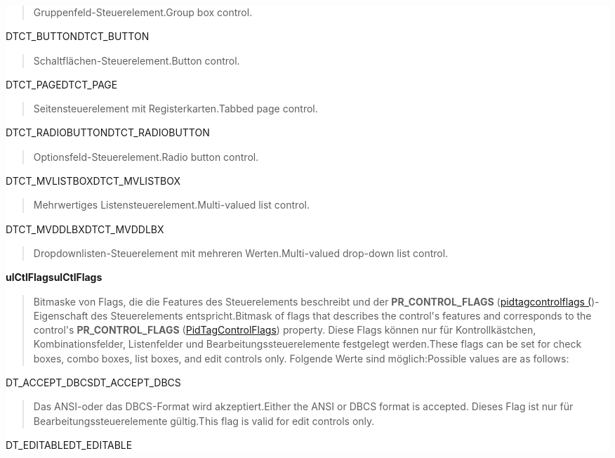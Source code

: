 > <span data-ttu-id="7b792-125">Gruppenfeld-Steuerelement.</span><span class="sxs-lookup"><span data-stu-id="7b792-125">Group box control.</span></span>
    
<span data-ttu-id="7b792-126">DTCT_BUTTON</span><span class="sxs-lookup"><span data-stu-id="7b792-126">DTCT_BUTTON</span></span> 
  
> <span data-ttu-id="7b792-127">Schaltflächen-Steuerelement.</span><span class="sxs-lookup"><span data-stu-id="7b792-127">Button control.</span></span>
    
<span data-ttu-id="7b792-128">DTCT_PAGE</span><span class="sxs-lookup"><span data-stu-id="7b792-128">DTCT_PAGE</span></span> 
  
> <span data-ttu-id="7b792-129">Seitensteuerelement mit Registerkarten.</span><span class="sxs-lookup"><span data-stu-id="7b792-129">Tabbed page control.</span></span>
    
<span data-ttu-id="7b792-130">DTCT_RADIOBUTTON</span><span class="sxs-lookup"><span data-stu-id="7b792-130">DTCT_RADIOBUTTON</span></span> 
  
> <span data-ttu-id="7b792-131">Optionsfeld-Steuerelement.</span><span class="sxs-lookup"><span data-stu-id="7b792-131">Radio button control.</span></span>
    
<span data-ttu-id="7b792-132">DTCT_MVLISTBOX</span><span class="sxs-lookup"><span data-stu-id="7b792-132">DTCT_MVLISTBOX</span></span> 
  
> <span data-ttu-id="7b792-133">Mehrwertiges Listensteuerelement.</span><span class="sxs-lookup"><span data-stu-id="7b792-133">Multi-valued list control.</span></span>
    
<span data-ttu-id="7b792-134">DTCT_MVDDLBX</span><span class="sxs-lookup"><span data-stu-id="7b792-134">DTCT_MVDDLBX</span></span> 
  
> <span data-ttu-id="7b792-135">Dropdownlisten-Steuerelement mit mehreren Werten.</span><span class="sxs-lookup"><span data-stu-id="7b792-135">Multi-valued drop-down list control.</span></span>
    
<span data-ttu-id="7b792-136">**ulCtlFlags**</span><span class="sxs-lookup"><span data-stu-id="7b792-136">**ulCtlFlags**</span></span>
  
> <span data-ttu-id="7b792-137">Bitmaske von Flags, die die Features des Steuerelements beschreibt und der **PR_CONTROL_FLAGS** ([pidtagcontrolflags (](pidtagcontrolflags-canonical-property.md))-Eigenschaft des Steuerelements entspricht.</span><span class="sxs-lookup"><span data-stu-id="7b792-137">Bitmask of flags that describes the control's features and corresponds to the control's **PR_CONTROL_FLAGS** ([PidTagControlFlags](pidtagcontrolflags-canonical-property.md)) property.</span></span> <span data-ttu-id="7b792-138">Diese Flags können nur für Kontrollkästchen, Kombinationsfelder, Listenfelder und Bearbeitungssteuerelemente festgelegt werden.</span><span class="sxs-lookup"><span data-stu-id="7b792-138">These flags can be set for check boxes, combo boxes, list boxes, and edit controls only.</span></span> <span data-ttu-id="7b792-139">Folgende Werte sind möglich:</span><span class="sxs-lookup"><span data-stu-id="7b792-139">Possible values are as follows:</span></span>
    
<span data-ttu-id="7b792-140">DT_ACCEPT_DBCS</span><span class="sxs-lookup"><span data-stu-id="7b792-140">DT_ACCEPT_DBCS</span></span> 
  
> <span data-ttu-id="7b792-141">Das ANSI-oder das DBCS-Format wird akzeptiert.</span><span class="sxs-lookup"><span data-stu-id="7b792-141">Either the ANSI or DBCS format is accepted.</span></span> <span data-ttu-id="7b792-142">Dieses Flag ist nur für Bearbeitungssteuerelemente gültig.</span><span class="sxs-lookup"><span data-stu-id="7b792-142">This flag is valid for edit controls only.</span></span>
    
<span data-ttu-id="7b792-143">DT_EDITABLE</span><span class="sxs-lookup"><span data-stu-id="7b792-143">DT_EDITABLE</span></span> 
  